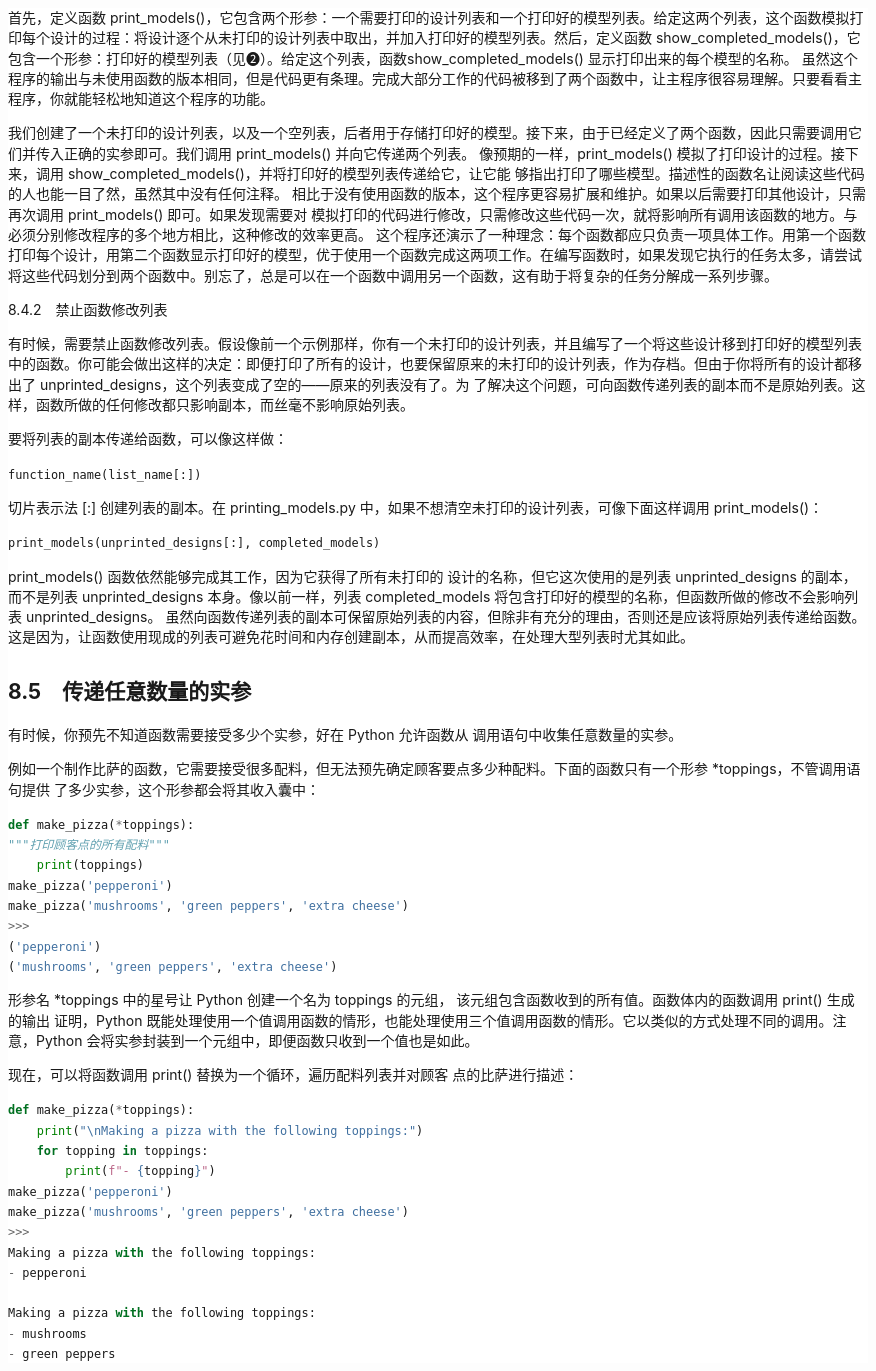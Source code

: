 ⾸先，定义函数 print_models()，它包含两个形参：一个需要打印的设计列表和一个打印好的模型列表。给定这两个列表，这个函数模拟打印每个设计的过程：将设计逐个从未打印的设计列表中取出，并加⼊打印好的模型列表。然后，定义函数 show_completed_models()，它包含一个形参：打印好的模型列表（⻅❷）。给定这个列表，函数show_completed_models() 显示打印出来的每个模型的名称。
虽然这个程序的输出与未使用函数的版本相同，但是代码更有条理。完成⼤部分工作的代码被移到了两个函数中，让主程序很容易理解。只要看看主程序，你就能轻松地知道这个程序的功能。

我们创建了一个未打印的设计列表，以及一个空列表，后者用于存储打印好的模型。接下来，由于已经定义了两个函数，因此只需要调用它们并传⼊正确的实参即可。我们调用 print_models() 并向它传递两个列表。 像预期的一样，print_models() 模拟了打印设计的过程。接下来，调用 show_completed_models()，并将打印好的模型列表传递给它，让它能
够指出打印了哪些模型。描述性的函数名让阅读这些代码的⼈也能一⽬了然，虽然其中没有任何注释。
相比于没有使用函数的版本，这个程序更容易扩展和维护。如果以后需要打印其他设计，只需再次调用 print_models() 即可。如果发现需要对 模拟打印的代码进行修改，只需修改这些代码一次，就将影响所有调用该函数的地方。与必须分别修改程序的多个地方相比，这种修改的效率更⾼。
这个程序还演示了一种理念：每个函数都应只负责一项具体工作。用第一个函数打印每个设计，用第⼆个函数显示打印好的模型，优于使用一个函数完成这两项工作。在编写函数时，如果发现它执行的任务太多，请尝试将这些代码划分到两个函数中。别忘了，总是可以在一个函数中调用另一个函数，这有助于将复杂的任务分解成一系列步骤。

8.4.2 禁止函数修改列表

有时候，需要禁⽌函数修改列表。假设像前一个示例那样，你有一个未打印的设计列表，并且编写了一个将这些设计移到打印好的模型列表中的函数。你可能会做出这样的决定：即便打印了所有的设计，也要保留原来的未打印的设计列表，作为存档。但由于你将所有的设计都移出了 unprinted_designs，这个列表变成了空的——原来的列表没有了。为 了解决这个问题，可向函数传递列表的副本⽽不是原始列表。这样，函数所做的任何修改都只影响副本，⽽丝毫不影响原始列表。

要将列表的副本传递给函数，可以像这样做：

```python
function_name(list_name[:])
```

切⽚表示法 [:] 创建列表的副本。在 printing_models.py 中，如果不想清空未打印的设计列表，可像下面这样调用 print_models()：

```python
print_models(unprinted_designs[:], completed_models)
```

print_models() 函数依然能够完成其工作，因为它获得了所有未打印的 设计的名称，但它这次使用的是列表 unprinted_designs 的副本，⽽不是列表 unprinted_designs 本⾝。像以前一样，列表 completed_models 将包含打印好的模型的名称，但函数所做的修改不会影响列表 unprinted_designs。
虽然向函数传递列表的副本可保留原始列表的内容，但除非有充分的理由，否则还是应该将原始列表传递给函数。这是因为，让函数使用现成的列表可避免花时间和内存创建副本，从⽽提⾼效率，在处理⼤型列表时尤其如此。

## 8.5 传递任意数量的实参

有时候，你预先不知道函数需要接受多少个实参，好在 Python 允许函数从 调用语句中收集任意数量的实参。

例如一个制作比萨的函数，它需要接受很多配料，但无法预先确定顾客要点多少种配料。下面的函数只有一个形参 *toppings，不管调用语句提供 了多少实参，这个形参都会将其收⼊囊中：

```python
def make_pizza(*toppings):
"""打印顾客点的所有配料"""
	print(toppings)
make_pizza('pepperoni')
make_pizza('mushrooms', 'green peppers', 'extra cheese')
>>>
('pepperoni')
('mushrooms', 'green peppers', 'extra cheese')
```

形参名 *toppings 中的星号让 Python 创建一个名为 toppings 的元组， 该元组包含函数收到的所有值。函数体内的函数调用 print() ⽣成的输出 证明，Python 既能处理使用一个值调用函数的情形，也能处理使用三个值调用函数的情形。它以类似的方式处理不同的调用。注意，Python 会将实参封装到一个元组中，即便函数只收到一个值也是如此。

现在，可以将函数调用 print() 替换为一个循环，遍历配料列表并对顾客 点的比萨进行描述：

```python
def make_pizza(*toppings):
    print("\nMaking a pizza with the following toppings:")
    for topping in toppings:
        print(f"- {topping}")
make_pizza('pepperoni')
make_pizza('mushrooms', 'green peppers', 'extra cheese')
>>>
Making a pizza with the following toppings:
- pepperoni

Making a pizza with the following toppings:
- mushrooms
- green peppers
```